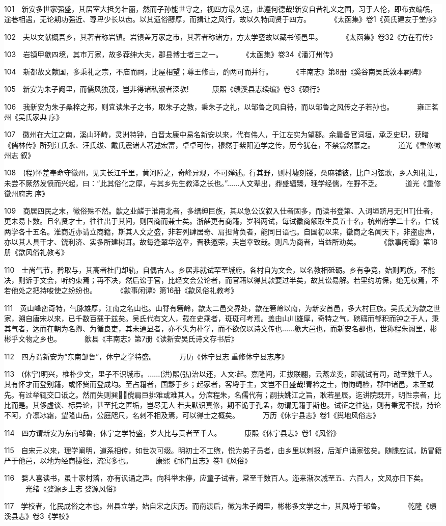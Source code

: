 101　新安多世家强盛，其居室大抵务壮丽，然而子孙能世守之，视四方最久远，此遵何德哉!新安自昔礼义之国，习于人伦，即布衣编氓，途巷相遇，无论期功强近、尊卑少长以齿。以其遗俗醇厚，而揖让之风行，故以久特闻贤于四方。
　　　《太函集》卷1《黄氏建友于堂序》

102　夫以文献概吾乡，其著者称岩镇。岩镇盖万家之市，其著者称诸方，方太学銮故以藏书倾邑里。
　　　《太函集》卷32《方在宥传》

103　岩镇甲歙四境，其市万家，故多荐绅大夫，郡县博士者三之一。
　　　《太函集》卷34《潘汀州传》

104　新都故文献国，多秉礼之宗，不庙而祠，比屋相望；尊王修古，酌两可而并行。
　　　《丰南志》第8册《奚谷南吴氏敦本祠碑》

105　新安为朱子阙里，而儒风独茂，岂非得诸私淑者深欤!
　　　康熙《绩溪县志续编》卷3《硕行》

106　我新安为朱子桑梓之邦，则宜读朱子之书，取朱子之教，秉朱子之礼，以邹鲁之风自待，而以邹鲁之风传之子若孙也。
　　　雍正茗州《吴氏家典 序》

107　徽州在大江之南，溪山环峙，灵洲特钟，白晋太康中易名新安以来，代有伟人，于江左实为望郡。余曩备官词垣，承乏史职，获睹《儒林传》所列江氏永、汪氏绂、戴氏震诸人著述宏富，卓卓可传，穆然于紫阳道学之传，历今犹在，不禁翕然慕之。
　　　道光《重修徽州志 叙》

108　(程)怀差奉命守徽州，见夫长江千里，黄河障之，奇峰异观，不可殚述。行其野，则村墟刻镂，桑麻铺彼，比户习弦歌，乡人知礼让，未尝不厥然发愤而兴起，曰：“此其俗化之厚，与其乡先生教泽之长也。”……人文辈出，鼎盛辐臻，理学经儒，在野不乏。
　　　道光《重修徽州府志 序》

109　商居四民之末，徽俗殊不然。歙之业鹾于淮南北者，多缙绅巨族，其以急公议叙入仕者固多，而读书登第、入词垣跻月无[HT]仕者，更未易卜数。且名贤才士，往往出于其间，则固商而兼士矣。浙鹾更有商籍，岁科两试，每试徽商额取生员五十名，杭州府学二十名，仁钱两学各十五名。淮商近亦请立商籍，斯其人文之盛，非若列肆居奇、肩担背负者，能同日语也。自国初以来，徽商之名闻天下，非盗虚声，亦以其人具干才、饶利济、实多所建树耳。故每逢翠华巡幸，晋秩邀荣，夫岂幸致哉。则凡为商者，当益所劝矣。
　　　《歙事闲谭》第18册《歙风俗礼教考》

110　士尚气节，矜取与，其高者杜门却轨，自偶古人。乡居非就试罕至城府。各村自为文会，以名教相砥砺。乡有争竞，始则鸣族，不能决，则诉于文会，听约束焉；再不决，然后讼于官，比经文会公论者，而官藉以得其款要过半矣，故其讼易解。若里约坊保，绝无权焉，不若他处之把持唆使之纷纷也。
　　　《歙事闲谭》第16册《歙风俗礼教考》

111　黄山峰峦奇特，气脉雄厚，江南之名山也。山脊有箬岭，歙太二邑交界处，歙在箬岭以南，为新安首邑，多大村巨族。吴氏尤为歙之世家，溯自唐宋以来，已千数百载于兹矣。吴氏代有文人，载在史乘者，斑斑可考焉。盖由山川雄厚，奇特之气，磅礴而郁积而钟之于人，秉其气者，达而在朝为名卿、为循良吏，其未通显者，亦不失为朴学，而不欲仅以诗文传也……歙大邑也，而新安名郡也，世称程朱阙里，彬彬乎文物之乡也。
　　　歙县《丰南志》第7册《读新安吴氏诗文存书后》

112　四方谓新安为“东南邹鲁”，休宁之学特盛。
　　　万历《休宁县志 重修休宁县志序》

113　(休宁)明兴，椎朴少文，里子不识城市。……(洪)熙(弘)治以还，人文起。嘉隆间，汇拔联翩，云蒸龙变，即就试有司，动至数千人。其有怀才而登别籍，或怀赀而登成均。至占籍者，国夥于乡；起家者，客埒于主，文岂不日盛哉!青衿之士，恂恂绳检，郡中诸邑，未至或先。有过举辄交口诋之。然而失则巽，傥肩巨排难或难其人。分席程朱，名儒代有；嗣扶姚江之旨，耿若星辰。迄讲院既开，明性宗者，比比而是。其侈虚谈、标异论，甚至托之匿垢，岂尽无人 若夫默识真修，期不诡于孔孟，勿谓无籍于斯也。试征之往达，则有秉宪不挠，持论不阿，介凛冰霜，望隆山岳，公庭咫尺，名刺不相及焉，可以得士之概矣。
　　　万历《休宁县志》卷1《舆地风俗志》

114　四方谓新安为东南邹鲁，休宁之学特盛，岁大比与贡者至千人。
　　　康熙《休宁县志》卷1《风俗》

115　自宋元以来，理学阐明，道系相传，如世次可缀。明初士不工煦，悦为弟子员者，由乡里以刺报，后渐户诵家弦矣。随牒应试，防冒籍严于他邑，以地为经商捷径，流寓多也。
　　　康熙《祁门县志》卷1《风俗》

116　婺人喜读书，虽十家村落，亦有讽诵之声。向科举未停，应童子试者，常至千数百人。迩来渐次减至五、六百人，文风亦日下矣。
　　　光绪《婺源乡土志 婺源风俗》

117　学校者，化民成俗之本也。州县立学，始自宋之庆历。而南渡后，徽为朱子阙里，彬彬多文学之士，其风埒于邹鲁。
　　　乾隆《绩溪县志》卷3《学校》
